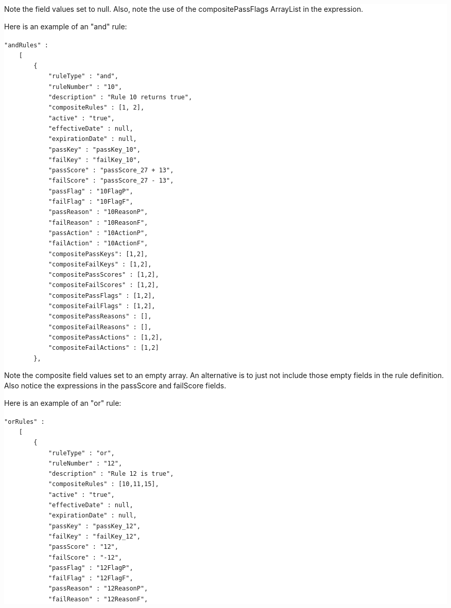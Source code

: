 


Note the field values set to null.  Also, note the use of the compositePassFlags ArrayList in the expression.

Here is an example of an "and" rule:



	"andRules" : 
		[
			{
				"ruleType" : "and",
				"ruleNumber" : "10",
				"description" : "Rule 10 returns true",
				"compositeRules" : [1, 2],
				"active" : "true",
				"effectiveDate" : null,
				"expirationDate" : null,
				"passKey" : "passKey_10",
				"failKey" : "failKey_10",
				"passScore" : "passScore_27 + 13",
				"failScore" : "passScore_27 - 13",			
				"passFlag" : "10FlagP",
				"failFlag" : "10FlagF",
				"passReason" : "10ReasonP",
				"failReason" : "10ReasonF",
				"passAction" : "10ActionP",
				"failAction" : "10ActionF",		
				"compositePassKeys": [1,2],
				"compositeFailKeys" : [1,2],
				"compositePassScores" : [1,2],
				"compositeFailScores" : [1,2],
				"compositePassFlags" : [1,2],
				"compositeFailFlags" : [1,2],
				"compositePassReasons" : [],
				"compositeFailReasons" : [],
				"compositePassActions" : [1,2],
				"compositeFailActions" : [1,2]
			},



Note the composite field values set to an empty array.  An alternative is to just not include those empty fields in the rule definition.  Also notice the expressions in the passScore and failScore fields.

Here is an example of an "or" rule:



	"orRules" : 
		[
			{
				"ruleType" : "or",
				"ruleNumber" : "12",
				"description" : "Rule 12 is true",
				"compositeRules" : [10,11,15],
				"active" : "true",
				"effectiveDate" : null,
				"expirationDate" : null,
				"passKey" : "passKey_12",
				"failKey" : "failKey_12",
				"passScore" : "12",
				"failScore" : "-12",			
				"passFlag" : "12FlagP",
				"failFlag" : "12FlagF",
				"passReason" : "12ReasonP",
				"failReason" : "12ReasonF",